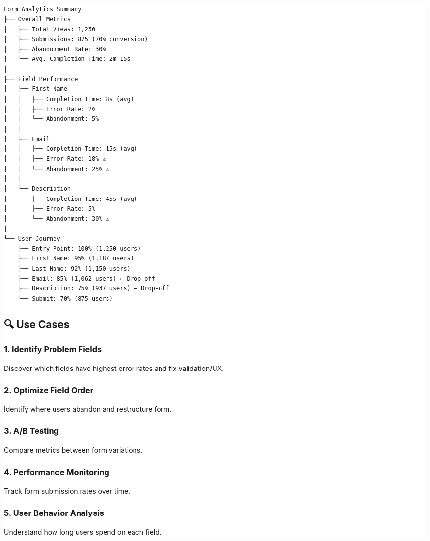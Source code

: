 ```
Form Analytics Summary
├── Overall Metrics
│   ├── Total Views: 1,250
│   ├── Submissions: 875 (70% conversion)
│   ├── Abandonment Rate: 30%
│   └── Avg. Completion Time: 2m 15s
│
├── Field Performance
│   ├── First Name
│   │   ├── Completion Time: 8s (avg)
│   │   ├── Error Rate: 2%
│   │   └── Abandonment: 5%
│   │
│   ├── Email
│   │   ├── Completion Time: 15s (avg)
│   │   ├── Error Rate: 18% ⚠️
│   │   └── Abandonment: 25% ⚠️
│   │
│   └── Description
│       ├── Completion Time: 45s (avg)
│       ├── Error Rate: 5%
│       └── Abandonment: 30% ⚠️
│
└── User Journey
    ├── Entry Point: 100% (1,250 users)
    ├── First Name: 95% (1,187 users)
    ├── Last Name: 92% (1,150 users)
    ├── Email: 85% (1,062 users) ← Drop-off
    ├── Description: 75% (937 users) ← Drop-off
    └── Submit: 70% (875 users)
```

## 🔍 Use Cases

### 1. Identify Problem Fields
Discover which fields have highest error rates and fix validation/UX.

### 2. Optimize Field Order
Identify where users abandon and restructure form.

### 3. A/B Testing
Compare metrics between form variations.

### 4. Performance Monitoring
Track form submission rates over time.

### 5. User Behavior Analysis
Understand how long users spend on each field.
